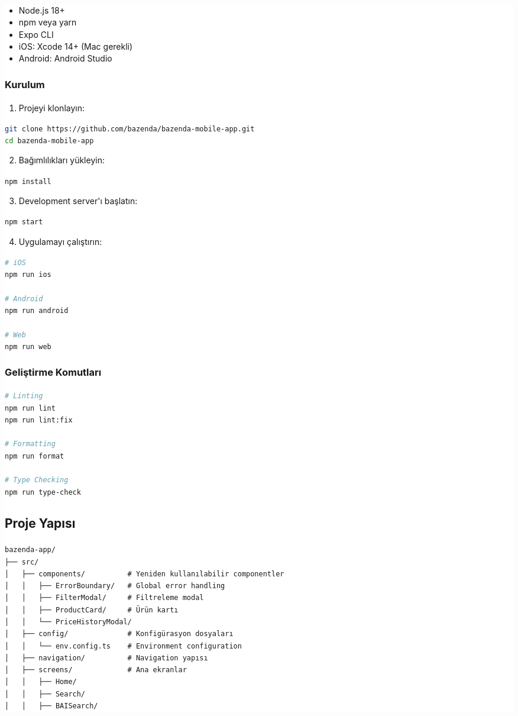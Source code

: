 - Node.js 18+
- npm veya yarn
- Expo CLI
- iOS: Xcode 14+ (Mac gerekli)
- Android: Android Studio

### Kurulum

1. Projeyi klonlayın:
```bash
git clone https://github.com/bazenda/bazenda-mobile-app.git
cd bazenda-mobile-app
```

2. Bağımlılıkları yükleyin:
```bash
npm install
```

3. Development server'ı başlatın:
```bash
npm start
```

4. Uygulamayı çalıştırın:
```bash
# iOS
npm run ios

# Android
npm run android

# Web
npm run web
```

### Geliştirme Komutları

```bash
# Linting
npm run lint
npm run lint:fix

# Formatting
npm run format

# Type Checking
npm run type-check
```

## Proje Yapısı

```
bazenda-app/
├── src/
│   ├── components/          # Yeniden kullanılabilir componentler
│   │   ├── ErrorBoundary/   # Global error handling
│   │   ├── FilterModal/     # Filtreleme modal
│   │   ├── ProductCard/     # Ürün kartı
│   │   └── PriceHistoryModal/
│   ├── config/              # Konfigürasyon dosyaları
│   │   └── env.config.ts    # Environment configuration
│   ├── navigation/          # Navigation yapısı
│   ├── screens/             # Ana ekranlar
│   │   ├── Home/
│   │   ├── Search/
│   │   ├── BAISearch/
```